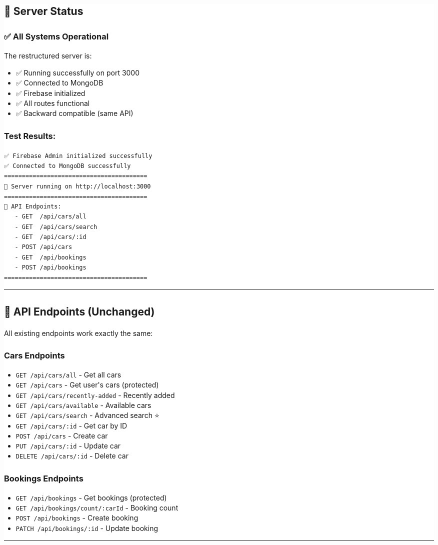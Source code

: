 
## 🚀 Server Status

### ✅ **All Systems Operational**

The restructured server is:

-   ✅ Running successfully on port 3000
-   ✅ Connected to MongoDB
-   ✅ Firebase initialized
-   ✅ All routes functional
-   ✅ Backward compatible (same API)

### Test Results:

```bash
✅ Firebase Admin initialized successfully
✅ Connected to MongoDB successfully
========================================
🚀 Server running on http://localhost:3000
========================================
📍 API Endpoints:
   - GET  /api/cars/all
   - GET  /api/cars/search
   - GET  /api/cars/:id
   - POST /api/cars
   - GET  /api/bookings
   - POST /api/bookings
========================================
```

---

## 📝 API Endpoints (Unchanged)

All existing endpoints work exactly the same:

### **Cars Endpoints**

-   `GET /api/cars/all` - Get all cars
-   `GET /api/cars` - Get user's cars (protected)
-   `GET /api/cars/recently-added` - Recently added
-   `GET /api/cars/available` - Available cars
-   `GET /api/cars/search` - Advanced search ⭐
-   `GET /api/cars/:id` - Get car by ID
-   `POST /api/cars` - Create car
-   `PUT /api/cars/:id` - Update car
-   `DELETE /api/cars/:id` - Delete car

### **Bookings Endpoints**

-   `GET /api/bookings` - Get bookings (protected)
-   `GET /api/bookings/count/:carId` - Booking count
-   `POST /api/bookings` - Create booking
-   `PATCH /api/bookings/:id` - Update booking

---